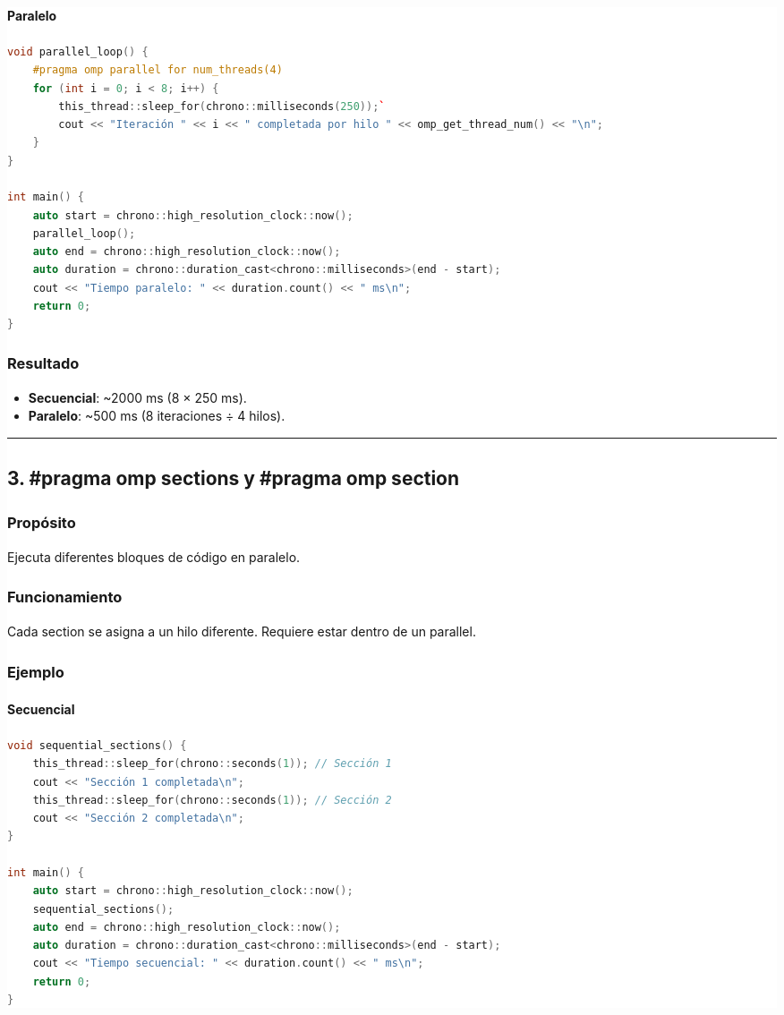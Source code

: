 #### **Paralelo**

```cpp 
void parallel_loop() {  
    #pragma omp parallel for num_threads(4)  
    for (int i = 0; i < 8; i++) {  
        this_thread::sleep_for(chrono::milliseconds(250));`  
        cout << "Iteración " << i << " completada por hilo " << omp_get_thread_num() << "\n";  
    }  
}

int main() {  
    auto start = chrono::high_resolution_clock::now();  
    parallel_loop();  
    auto end = chrono::high_resolution_clock::now();  
    auto duration = chrono::duration_cast<chrono::milliseconds>(end - start);  
    cout << "Tiempo paralelo: " << duration.count() << " ms\n";  
    return 0;  
}
```

### **Resultado**

* **Secuencial**: \~2000 ms (8 × 250 ms).  
* **Paralelo**: \~500 ms (8 iteraciones ÷ 4 hilos).

---

## **3\. \#pragma omp sections y \#pragma omp section**

### **Propósito**

Ejecuta diferentes bloques de código en paralelo.

### **Funcionamiento**

Cada section se asigna a un hilo diferente. Requiere estar dentro de un parallel.

### **Ejemplo**

#### **Secuencial**

```cpp  
void sequential_sections() {  
    this_thread::sleep_for(chrono::seconds(1)); // Sección 1  
    cout << "Sección 1 completada\n";  
    this_thread::sleep_for(chrono::seconds(1)); // Sección 2  
    cout << "Sección 2 completada\n";  
}

int main() {  
    auto start = chrono::high_resolution_clock::now();  
    sequential_sections();  
    auto end = chrono::high_resolution_clock::now();  
    auto duration = chrono::duration_cast<chrono::milliseconds>(end - start);  
    cout << "Tiempo secuencial: " << duration.count() << " ms\n";  
    return 0;  
}
```
